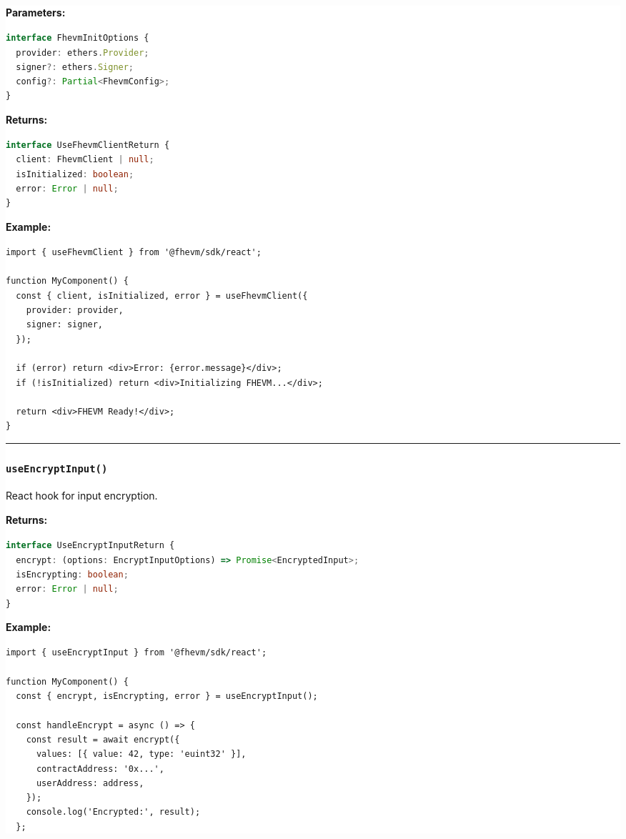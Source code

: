 **Parameters:**

```typescript
interface FhevmInitOptions {
  provider: ethers.Provider;
  signer?: ethers.Signer;
  config?: Partial<FhevmConfig>;
}
```

**Returns:**

```typescript
interface UseFhevmClientReturn {
  client: FhevmClient | null;
  isInitialized: boolean;
  error: Error | null;
}
```

**Example:**

```tsx
import { useFhevmClient } from '@fhevm/sdk/react';

function MyComponent() {
  const { client, isInitialized, error } = useFhevmClient({
    provider: provider,
    signer: signer,
  });

  if (error) return <div>Error: {error.message}</div>;
  if (!isInitialized) return <div>Initializing FHEVM...</div>;

  return <div>FHEVM Ready!</div>;
}
```

---

### `useEncryptInput()`

React hook for input encryption.

**Returns:**

```typescript
interface UseEncryptInputReturn {
  encrypt: (options: EncryptInputOptions) => Promise<EncryptedInput>;
  isEncrypting: boolean;
  error: Error | null;
}
```

**Example:**

```tsx
import { useEncryptInput } from '@fhevm/sdk/react';

function MyComponent() {
  const { encrypt, isEncrypting, error } = useEncryptInput();

  const handleEncrypt = async () => {
    const result = await encrypt({
      values: [{ value: 42, type: 'euint32' }],
      contractAddress: '0x...',
      userAddress: address,
    });
    console.log('Encrypted:', result);
  };
```